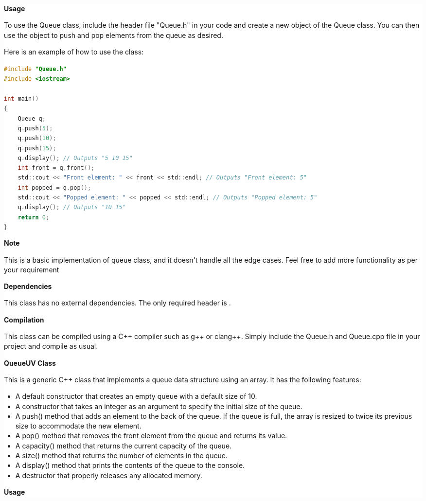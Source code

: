 **Usage**

To use the Queue class, include the header file "Queue.h" in your code and create a new object of the Queue class. You can then use the object to push and pop elements from the queue as desired.

Here is an example of how to use the class:

```c
#include "Queue.h"
#include <iostream>

int main()
{
    Queue q;
    q.push(5);
    q.push(10);
    q.push(15);
    q.display(); // Outputs "5 10 15"
    int front = q.front();
    std::cout << "Front element: " << front << std::endl; // Outputs "Front element: 5"
    int popped = q.pop();
    std::cout << "Popped element: " << popped << std::endl; // Outputs "Popped element: 5"
    q.display(); // Outputs "10 15"
    return 0;
}
```

**Note**

This is a basic implementation of queue class, and it doesn't handle all the edge cases. Feel free to add more functionality as per your requirement

**Dependencies**

This class has no external dependencies. The only required header is **<iostream>**.

**Compilation**

This class can be compiled using a C++ compiler such as g++ or clang++. Simply include the Queue.h and Queue.cpp file in your project and compile as usual.

**QueueUV Class**

This is a generic C++ class that implements a queue data structure using an array. It has the following features:

- A default constructor that creates an empty queue with a default size of 10.
- A constructor that takes an integer as an argument to specify the initial size of the queue.
- A push() method that adds an element to the back of the queue. If the queue is full, the array is resized to twice its previous size to accommodate the new element.
- A pop() method that removes the front element from the queue and returns its value.
- A capacity() method that returns the current capacity of the queue.
- A size() method that returns the number of elements in the queue.
- A display() method that prints the contents of the queue to the console.
- A destructor that properly releases any allocated memory.

**Usage**
